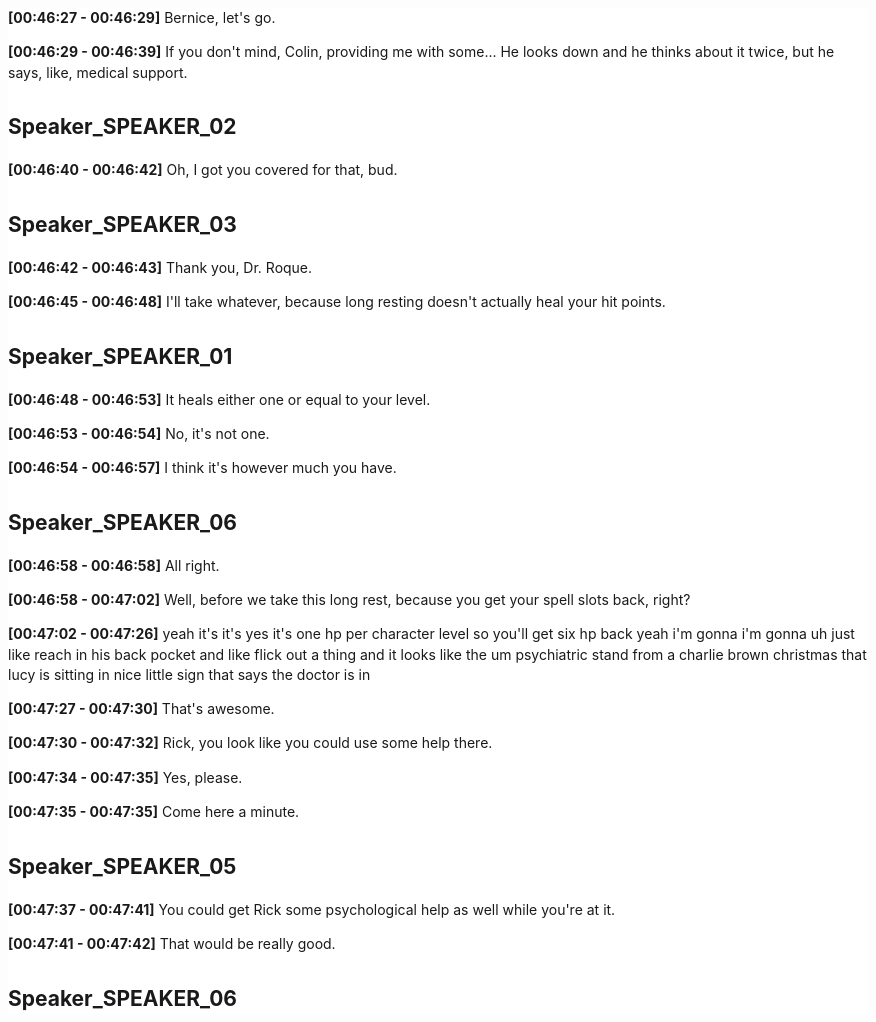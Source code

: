 **[00:46:27 - 00:46:29]** Bernice, let's go.

**[00:46:29 - 00:46:39]** If you don't mind, Colin, providing me with some... He looks down and he thinks about it twice, but he says, like, medical support.


## Speaker_SPEAKER_02

**[00:46:40 - 00:46:42]** Oh, I got you covered for that, bud.


## Speaker_SPEAKER_03

**[00:46:42 - 00:46:43]** Thank you, Dr. Roque.

**[00:46:45 - 00:46:48]** I'll take whatever, because long resting doesn't actually heal your hit points.


## Speaker_SPEAKER_01

**[00:46:48 - 00:46:53]** It heals either one or equal to your level.

**[00:46:53 - 00:46:54]** No, it's not one.

**[00:46:54 - 00:46:57]** I think it's however much you have.


## Speaker_SPEAKER_06

**[00:46:58 - 00:46:58]** All right.

**[00:46:58 - 00:47:02]** Well, before we take this long rest, because you get your spell slots back, right?

**[00:47:02 - 00:47:26]** yeah it's it's yes it's one hp per character level so you'll get six hp back yeah i'm gonna i'm gonna uh just like reach in his back pocket and like flick out a thing and it looks like the um psychiatric stand from a charlie brown christmas that lucy is sitting in nice little sign that says the doctor is in

**[00:47:27 - 00:47:30]** That's awesome.

**[00:47:30 - 00:47:32]** Rick, you look like you could use some help there.

**[00:47:34 - 00:47:35]** Yes, please.

**[00:47:35 - 00:47:35]** Come here a minute.


## Speaker_SPEAKER_05

**[00:47:37 - 00:47:41]** You could get Rick some psychological help as well while you're at it.

**[00:47:41 - 00:47:42]** That would be really good.


## Speaker_SPEAKER_06
